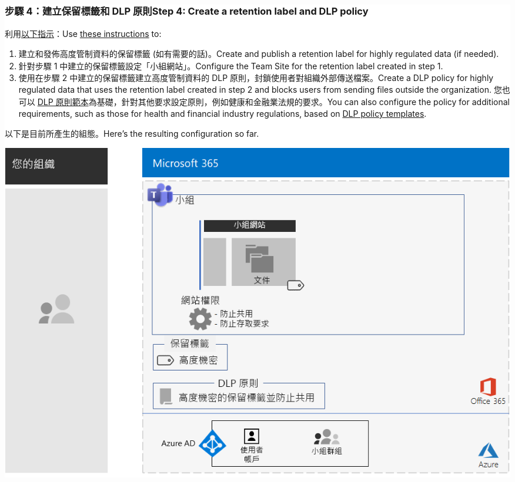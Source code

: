  
### <a name="step-4-create-a-retention-label-and-dlp-policy"></a><span data-ttu-id="1c365-160">步驟 4：建立保留標籤和 DLP 原則</span><span class="sxs-lookup"><span data-stu-id="1c365-160">Step 4: Create a retention label and DLP policy</span></span>

<span data-ttu-id="1c365-161">利用[以下指示](https://docs.microsoft.com/microsoft-365/security/office-365-security/deploy-teams-retention-dlp)：</span><span class="sxs-lookup"><span data-stu-id="1c365-161">Use [these instructions](https://docs.microsoft.com/microsoft-365/security/office-365-security/deploy-teams-retention-dlp) to:</span></span>

1. <span data-ttu-id="1c365-162">建立和發佈高度管制資料的保留標籤 (如有需要的話)。</span><span class="sxs-lookup"><span data-stu-id="1c365-162">Create and publish a retention label for highly regulated data (if needed).</span></span>
2. <span data-ttu-id="1c365-163">針對步驟 1 中建立的保留標籤設定「小組網站」。</span><span class="sxs-lookup"><span data-stu-id="1c365-163">Configure the Team Site for the retention label created in step 1.</span></span>
3. <span data-ttu-id="1c365-164">使用在步驟 2 中建立的保留標籤建立高度管制資料的 DLP 原則，封鎖使用者對組織外部傳送檔案。</span><span class="sxs-lookup"><span data-stu-id="1c365-164">Create a DLP policy for highly regulated data that uses the retention label created in step 2 and blocks users from sending files outside the organization.</span></span> <span data-ttu-id="1c365-165">您也可以 [DLP 原則範本](https://docs.microsoft.com/microsoft-365/compliance/data-loss-prevention-policies#dlp-policy-templates)為基礎，針對其他要求設定原則，例如健康和金融業法規的要求。</span><span class="sxs-lookup"><span data-stu-id="1c365-165">You can also configure the policy for additional requirements, such as those for health and financial industry regulations, based on [DLP policy templates](https://docs.microsoft.com/microsoft-365/compliance/data-loss-prevention-policies#dlp-policy-templates).</span></span>

<span data-ttu-id="1c365-166">以下是目前所產生的組態。</span><span class="sxs-lookup"><span data-stu-id="1c365-166">Here’s the resulting configuration so far.</span></span>

![安全小組案例的組態步驟 4](../media/secure-teams-highly-regulated-data-scenario/secure-team-step4.png)
 